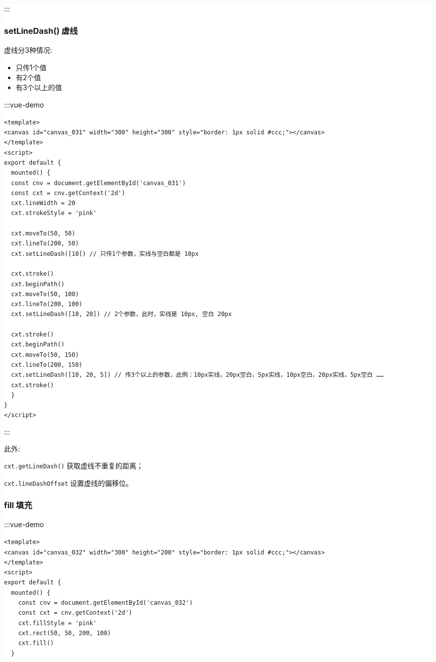 :::

### setLineDash() 虚线

虚线分3种情况:

- 只传1个值
- 有2个值
- 有3个以上的值

:::vue-demo
```vue
<template>
<canvas id="canvas_031" width="300" height="300" style="border: 1px solid #ccc;"></canvas>
</template>
<script>
export default {
  mounted() {
  const cnv = document.getElementById('canvas_031')
  const cxt = cnv.getContext('2d')
  cxt.lineWidth = 20
  cxt.strokeStyle = 'pink'

  cxt.moveTo(50, 50)
  cxt.lineTo(200, 50)
  cxt.setLineDash([10]) // 只传1个参数，实线与空白都是 10px

  cxt.stroke()
  cxt.beginPath()
  cxt.moveTo(50, 100)
  cxt.lineTo(200, 100)
  cxt.setLineDash([10, 20]) // 2个参数，此时，实线是 10px, 空白 20px

  cxt.stroke()
  cxt.beginPath()
  cxt.moveTo(50, 150)
  cxt.lineTo(200, 150)
  cxt.setLineDash([10, 20, 5]) // 传3个以上的参数，此例：10px实线，20px空白，5px实线，10px空白，20px实线，5px空白 ……
  cxt.stroke()
  }
}
</script>
```
:::

此外:

`cxt.getLineDash()` 获取虚线不重复的距离；

`cxt.lineDashOffset` 设置虚线的偏移位。

### fill 填充

:::vue-demo
```vue
<template>
<canvas id="canvas_032" width="300" height="200" style="border: 1px solid #ccc;"></canvas>
</template>
<script>
export default {
  mounted() {
    const cnv = document.getElementById('canvas_032')
    const cxt = cnv.getContext('2d')
    cxt.fillStyle = 'pink'
    cxt.rect(50, 50, 200, 100)
    cxt.fill()
  }
```